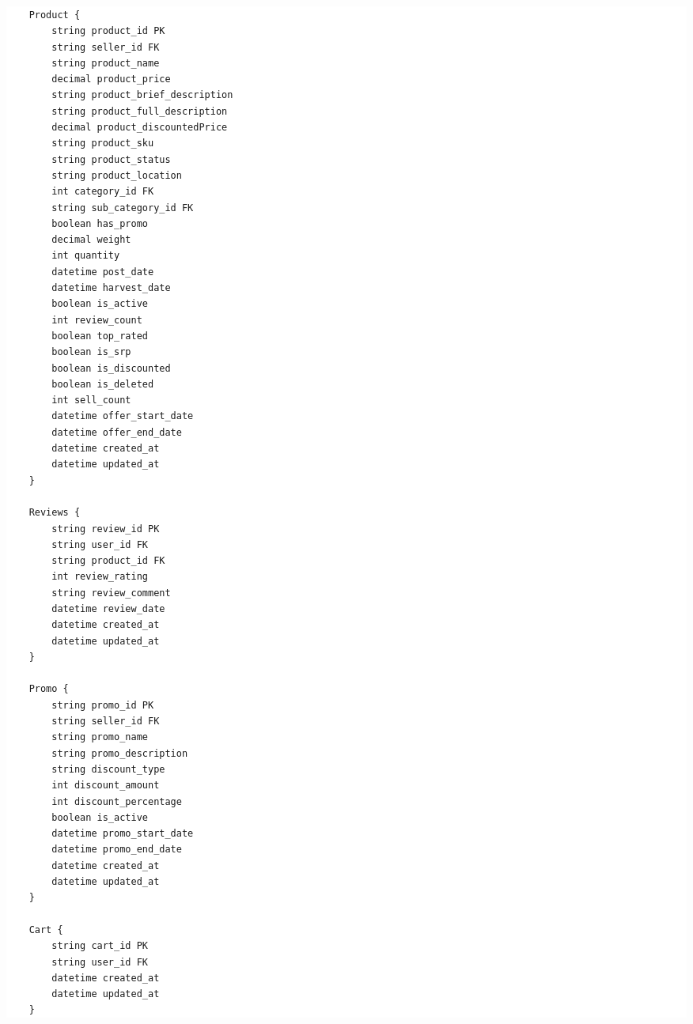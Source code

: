 ```mermaid
    Product {
        string product_id PK
        string seller_id FK
        string product_name
        decimal product_price
        string product_brief_description
        string product_full_description
        decimal product_discountedPrice
        string product_sku
        string product_status
        string product_location
        int category_id FK
        string sub_category_id FK
        boolean has_promo
        decimal weight
        int quantity
        datetime post_date
        datetime harvest_date
        boolean is_active
        int review_count
        boolean top_rated
        boolean is_srp
        boolean is_discounted
        boolean is_deleted
        int sell_count
        datetime offer_start_date
        datetime offer_end_date
        datetime created_at
        datetime updated_at
    }

    Reviews {
        string review_id PK
        string user_id FK
        string product_id FK
        int review_rating
        string review_comment
        datetime review_date
        datetime created_at
        datetime updated_at
    }

    Promo {
        string promo_id PK
        string seller_id FK
        string promo_name
        string promo_description
        string discount_type
        int discount_amount
        int discount_percentage
        boolean is_active
        datetime promo_start_date
        datetime promo_end_date
        datetime created_at
        datetime updated_at
    }

    Cart {
        string cart_id PK
        string user_id FK
        datetime created_at
        datetime updated_at
    }
```